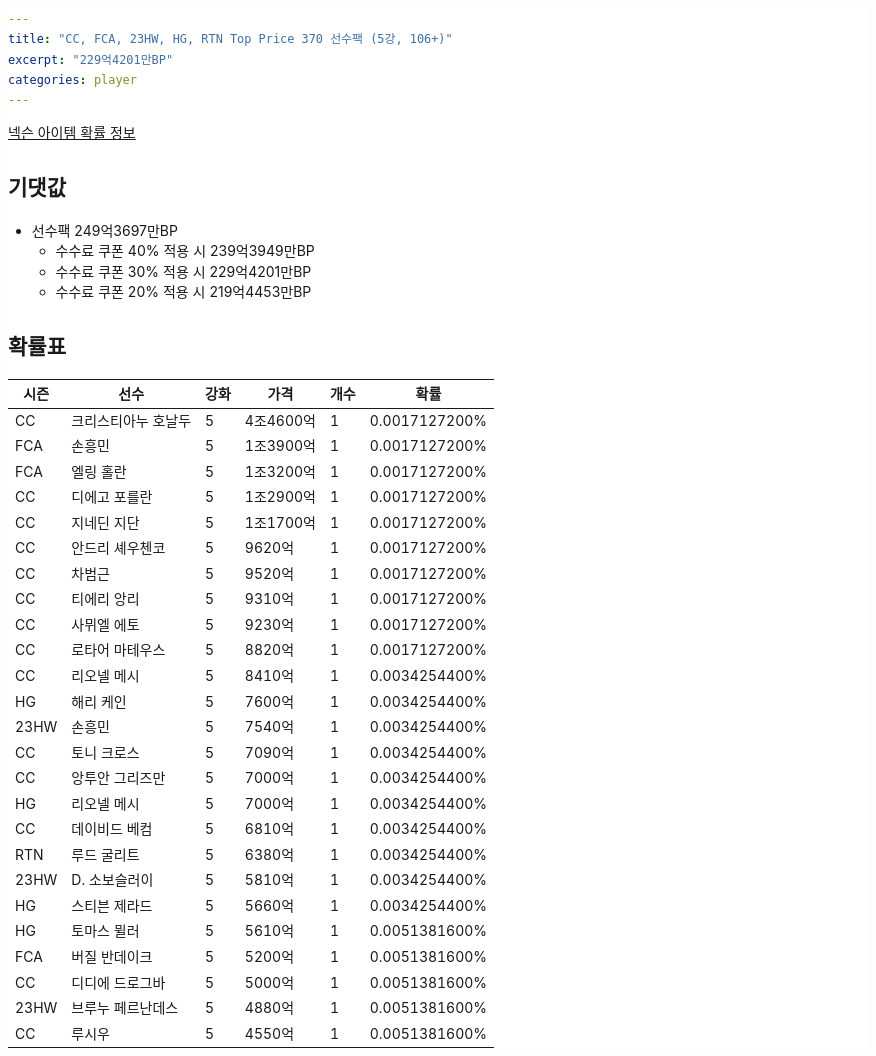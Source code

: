 ```yaml
---
title: "CC, FCA, 23HW, HG, RTN Top Price 370 선수팩 (5강, 106+)"
excerpt: "229억4201만BP"
categories: player
---
```

[넥슨 아이템 확률 정보](http://iteminfo.nexon.com/probability/fco?sn=7537)

## 기댓값
- 선수팩 249억3697만BP
  - 수수료 쿠폰 40% 적용 시 239억3949만BP
  - 수수료 쿠폰 30% 적용 시 229억4201만BP
  - 수수료 쿠폰 20% 적용 시 219억4453만BP


## 확률표

|시즌|선수|강화|가격|개수|확률|
|---|---|---|---|---|---|
|CC|크리스티아누 호날두|5|4조4600억|1|0.0017127200%|
|FCA|손흥민|5|1조3900억|1|0.0017127200%|
|FCA|엘링 홀란|5|1조3200억|1|0.0017127200%|
|CC|디에고 포를란|5|1조2900억|1|0.0017127200%|
|CC|지네딘 지단|5|1조1700억|1|0.0017127200%|
|CC|안드리 셰우첸코|5|9620억|1|0.0017127200%|
|CC|차범근|5|9520억|1|0.0017127200%|
|CC|티에리 앙리|5|9310억|1|0.0017127200%|
|CC|사뮈엘 에토|5|9230억|1|0.0017127200%|
|CC|로타어 마테우스|5|8820억|1|0.0017127200%|
|CC|리오넬 메시|5|8410억|1|0.0034254400%|
|HG|해리 케인|5|7600억|1|0.0034254400%|
|23HW|손흥민|5|7540억|1|0.0034254400%|
|CC|토니 크로스|5|7090억|1|0.0034254400%|
|CC|앙투안 그리즈만|5|7000억|1|0.0034254400%|
|HG|리오넬 메시|5|7000억|1|0.0034254400%|
|CC|데이비드 베컴|5|6810억|1|0.0034254400%|
|RTN|루드 굴리트|5|6380억|1|0.0034254400%|
|23HW|D. 소보슬러이|5|5810억|1|0.0034254400%|
|HG|스티븐 제라드|5|5660억|1|0.0034254400%|
|HG|토마스 뮐러|5|5610억|1|0.0051381600%|
|FCA|버질 반데이크|5|5200억|1|0.0051381600%|
|CC|디디에 드로그바|5|5000억|1|0.0051381600%|
|23HW|브루누 페르난데스|5|4880억|1|0.0051381600%|
|CC|루시우|5|4550억|1|0.0051381600%|